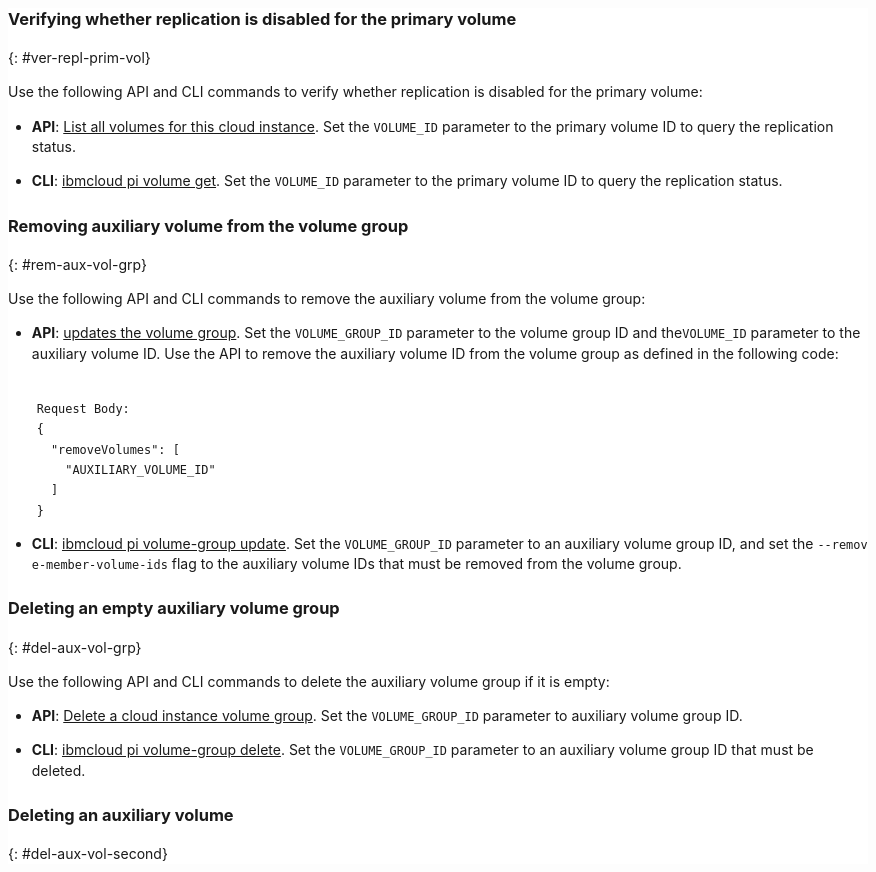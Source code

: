 ### Verifying whether replication is disabled for the primary volume
{: #ver-repl-prim-vol}

Use the following API and CLI commands to verify whether replication is disabled for the primary volume:

- **API**: [List all volumes for this cloud instance](/apidocs/power-cloud#pcloud-cloudinstances-volumes-getall). Set the `VOLUME_ID` parameter to the primary volume ID to query the replication status.

- **CLI**: [ibmcloud pi volume get](/docs/power-iaas?topic=power-iaas-power-iaas-cli-reference-v1#ibmcloud-pi-volume-get). Set the `VOLUME_ID` parameter to the primary volume ID to query the replication status.


### Removing auxiliary volume from the volume group
{: #rem-aux-vol-grp}

Use the following API and CLI commands to remove the auxiliary volume from the volume group:

- **API**: [updates the volume group](/apidocs/power-cloud#pcloud-volumegroups-put). Set the `VOLUME_GROUP_ID` parameter to the volume group ID and the`VOLUME_ID` parameter to the auxiliary volume ID. Use the API to remove the auxiliary volume ID from the volume group as defined in the following code:

```code

    Request Body:
    {
      "removeVolumes": [
        "AUXILIARY_VOLUME_ID"
      ]
    }

```

- **CLI**: [ibmcloud pi volume-group update](/docs/power-iaas?topic=power-iaas-power-iaas-cli-reference-v1#ibmcloud-pi-volume-group-update). Set the `VOLUME_GROUP_ID` parameter to an auxiliary volume group ID, and set the `--remove-member-volume-ids` flag to the auxiliary volume IDs that must be removed from the volume group.


### Deleting an empty auxiliary volume group
{: #del-aux-vol-grp}

Use the following API and CLI commands to delete the auxiliary volume group if it is empty:

- **API**: [Delete a cloud instance volume group](/apidocs/power-cloud#pcloud-volumegroups-delete). Set the `VOLUME_GROUP_ID` parameter to auxiliary volume group ID.

- **CLI**: [ibmcloud pi volume-group delete](/docs/power-iaas?topic=power-iaas-power-iaas-cli-reference-v1#ibmcloud-pi-volume-group-delete). Set the `VOLUME_GROUP_ID` parameter to an auxiliary volume group ID that must be deleted.


### Deleting an auxiliary volume
{: #del-aux-vol-second}
